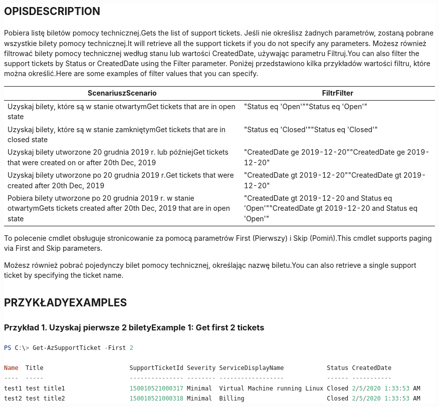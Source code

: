 ## <span data-ttu-id="ce762-107">OPIS</span><span class="sxs-lookup"><span data-stu-id="ce762-107">DESCRIPTION</span></span>
<span data-ttu-id="ce762-108">Pobiera listę biletów pomocy technicznej.</span><span class="sxs-lookup"><span data-stu-id="ce762-108">Gets the list of support tickets.</span></span> <span data-ttu-id="ce762-109">Jeśli nie określisz żadnych parametrów, zostaną pobrane wszystkie bilety pomocy technicznej.</span><span class="sxs-lookup"><span data-stu-id="ce762-109">It will retrieve all the support tickets if you do not specify any parameters.</span></span> <span data-ttu-id="ce762-110">Możesz również filtrować bilety pomocy technicznej według stanu lub wartości CreatedDate, używając parametru Filtruj.</span><span class="sxs-lookup"><span data-stu-id="ce762-110">You can also filter the support tickets by Status or CreatedDate using the Filter parameter.</span></span> <span data-ttu-id="ce762-111">Poniżej przedstawiono kilka przykładów wartości filtru, które można określić.</span><span class="sxs-lookup"><span data-stu-id="ce762-111">Here are some examples of filter values that you can specify.</span></span>

| <span data-ttu-id="ce762-112">Scenariusz</span><span class="sxs-lookup"><span data-stu-id="ce762-112">Scenario</span></span>                                                         | <span data-ttu-id="ce762-113">Filtr</span><span class="sxs-lookup"><span data-stu-id="ce762-113">Filter</span></span>                                           |
|------------------------------------------------------------------|--------------------------------------------------|
| <span data-ttu-id="ce762-114">Uzyskaj bilety, które są w stanie otwartym</span><span class="sxs-lookup"><span data-stu-id="ce762-114">Get tickets that are in open state</span></span>                               | <span data-ttu-id="ce762-115">"Status eq 'Open'"</span><span class="sxs-lookup"><span data-stu-id="ce762-115">"Status eq 'Open'"</span></span>                               |
| <span data-ttu-id="ce762-116">Uzyskaj bilety, które są w stanie zamkniętym</span><span class="sxs-lookup"><span data-stu-id="ce762-116">Get tickets that are in closed state</span></span>                             | <span data-ttu-id="ce762-117">"Status eq 'Closed'"</span><span class="sxs-lookup"><span data-stu-id="ce762-117">"Status eq 'Closed'"</span></span>                             |
| <span data-ttu-id="ce762-118">Uzyskaj bilety utworzone 20 grudnia 2019 r. lub później</span><span class="sxs-lookup"><span data-stu-id="ce762-118">Get tickets that were created on or after 20th Dec, 2019</span></span>         | <span data-ttu-id="ce762-119">"CreatedDate ge 2019-12-20"</span><span class="sxs-lookup"><span data-stu-id="ce762-119">"CreatedDate ge 2019-12-20"</span></span>                      |
| <span data-ttu-id="ce762-120">Uzyskaj bilety utworzone po 20 grudnia 2019 r.</span><span class="sxs-lookup"><span data-stu-id="ce762-120">Get tickets that were created after 20th Dec, 2019</span></span>               | <span data-ttu-id="ce762-121">"CreatedDate gt 2019-12-20"</span><span class="sxs-lookup"><span data-stu-id="ce762-121">"CreatedDate gt 2019-12-20"</span></span>                      |
| <span data-ttu-id="ce762-122">Pobiera bilety utworzone po 20 grudnia 2019 r. w stanie otwartym</span><span class="sxs-lookup"><span data-stu-id="ce762-122">Gets tickets created after 20th Dec, 2019 that are in open state</span></span> | <span data-ttu-id="ce762-123">"CreatedDate gt 2019-12-20 and Status eq 'Open'"</span><span class="sxs-lookup"><span data-stu-id="ce762-123">"CreatedDate gt 2019-12-20 and Status eq 'Open'"</span></span> |


<span data-ttu-id="ce762-124">To polecenie cmdlet obsługuje stronicowanie za pomocą parametrów First (Pierwszy) i Skip (Pomiń).</span><span class="sxs-lookup"><span data-stu-id="ce762-124">This cmdlet supports paging via First and Skip parameters.</span></span>

<span data-ttu-id="ce762-125">Możesz również pobrać pojedynczy bilet pomocy technicznej, określając nazwę biletu.</span><span class="sxs-lookup"><span data-stu-id="ce762-125">You can also retrieve a single support ticket by specifying the ticket name.</span></span> 

## <span data-ttu-id="ce762-126">PRZYKŁADY</span><span class="sxs-lookup"><span data-stu-id="ce762-126">EXAMPLES</span></span>

### <span data-ttu-id="ce762-127">Przykład 1. Uzyskaj pierwsze 2 bilety</span><span class="sxs-lookup"><span data-stu-id="ce762-127">Example 1: Get first 2 tickets</span></span>
```powershell
PS C:\> Get-AzSupportTicket -First 2

Name  Title                        SupportTicketId Severity ServiceDisplayName            Status CreatedDate
----  -----                        --------------- -------- ------------------            ------ -----------
test1 test title1                  150010521000317 Minimal  Virtual Machine running Linux Closed 2/5/2020 1:33:53 AM
test2 test title2                  150010521000318 Minimal  Billing                       Closed 2/5/2020 1:33:53 AM
```
